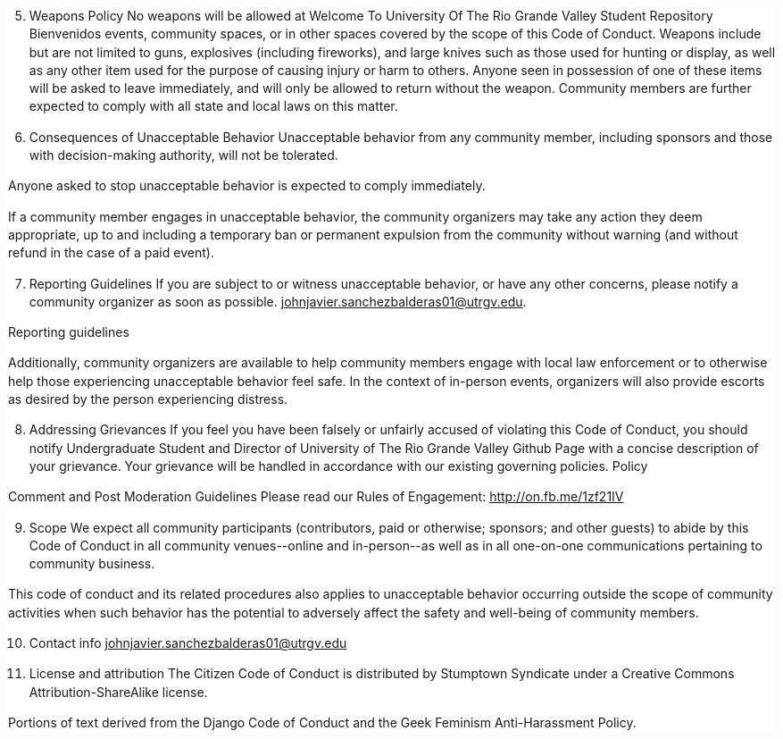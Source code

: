5. Weapons Policy
No weapons will be allowed at Welcome To University Of The Rio Grande Valley Student Repository Bienvenidos events, community spaces, or in other spaces covered by the scope of this Code of Conduct. Weapons include but are not limited to guns, explosives (including fireworks), and large knives such as those used for hunting or display, as well as any other item used for the purpose of causing injury or harm to others. Anyone seen in possession of one of these items will be asked to leave immediately, and will only be allowed to return without the weapon. Community members are further expected to comply with all state and local laws on this matter.

6. Consequences of Unacceptable Behavior
Unacceptable behavior from any community member, including sponsors and those with decision-making authority, will not be tolerated.

Anyone asked to stop unacceptable behavior is expected to comply immediately.

If a community member engages in unacceptable behavior, the community organizers may take any action they deem appropriate, up to and including a temporary ban or permanent expulsion from the community without warning (and without refund in the case of a paid event).

7. Reporting Guidelines
If you are subject to or witness unacceptable behavior, or have any other concerns, please notify a community organizer as soon as possible. johnjavier.sanchezbalderas01@utrgv.edu.

Reporting guidelines

Additionally, community organizers are available to help community members engage with local law enforcement or to otherwise help those experiencing unacceptable behavior feel safe. In the context of in-person events, organizers will also provide escorts as desired by the person experiencing distress.

8. Addressing Grievances
If you feel you have been falsely or unfairly accused of violating this Code of Conduct, you should notify Undergraduate Student and Director of University of The Rio Grande Valley Github Page with a concise description of your grievance. Your grievance will be handled in accordance with our existing governing policies. Policy

Comment and Post Moderation Guidelines Please read our Rules of Engagement: http://on.fb.me/1zf21IV

9. Scope
We expect all community participants (contributors, paid or otherwise; sponsors; and other guests) to abide by this Code of Conduct in all community venues--online and in-person--as well as in all one-on-one communications pertaining to community business.

This code of conduct and its related procedures also applies to unacceptable behavior occurring outside the scope of community activities when such behavior has the potential to adversely affect the safety and well-being of community members.

10. Contact info
johnjavier.sanchezbalderas01@utrgv.edu

11. License and attribution
The Citizen Code of Conduct is distributed by Stumptown Syndicate under a Creative Commons Attribution-ShareAlike license.

Portions of text derived from the Django Code of Conduct and the Geek Feminism Anti-Harassment Policy.
